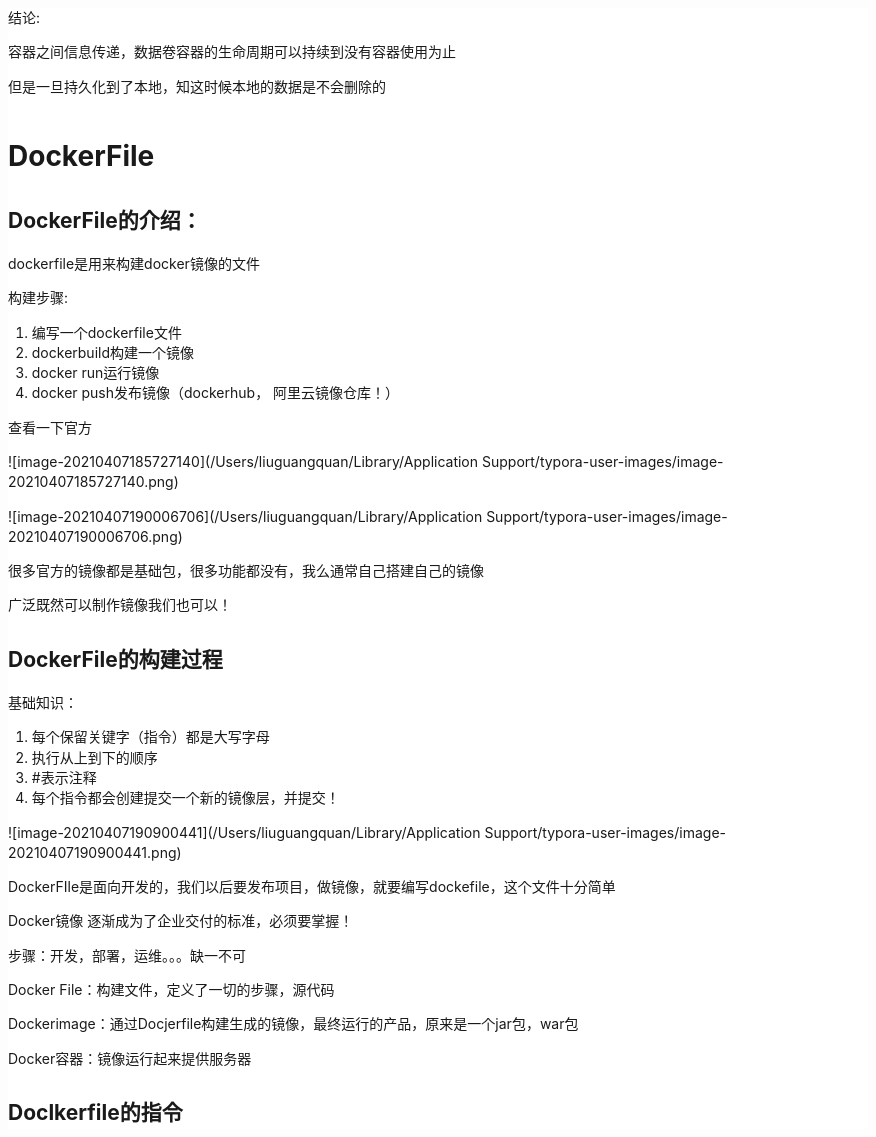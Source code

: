 结论:

容器之间信息传递，数据卷容器的生命周期可以持续到没有容器使用为止

但是一旦持久化到了本地，知这时候本地的数据是不会删除的

# DockerFile

## DockerFile的介绍：

dockerfile是用来构建docker镜像的文件

构建步骤:

1. 编写一个dockerfile文件
2. dockerbuild构建一个镜像
3. docker run运行镜像
4. docker push发布镜像（dockerhub， 阿里云镜像仓库！）

查看一下官方

![image-20210407185727140](/Users/liuguangquan/Library/Application Support/typora-user-images/image-20210407185727140.png)

![image-20210407190006706](/Users/liuguangquan/Library/Application Support/typora-user-images/image-20210407190006706.png)



很多官方的镜像都是基础包，很多功能都没有，我么通常自己搭建自己的镜像

广泛既然可以制作镜像我们也可以！

## DockerFile的构建过程

基础知识：

1. 每个保留关键字（指令）都是大写字母
2. 执行从上到下的顺序
3. #表示注释
4. 每个指令都会创建提交一个新的镜像层，并提交！

![image-20210407190900441](/Users/liuguangquan/Library/Application Support/typora-user-images/image-20210407190900441.png)

DockerFIle是面向开发的，我们以后要发布项目，做镜像，就要编写dockefile，这个文件十分简单

Docker镜像 逐渐成为了企业交付的标准，必须要掌握！

步骤：开发，部署，运维。。。缺一不可

Docker File：构建文件，定义了一切的步骤，源代码

Dockerimage：通过Docjerfile构建生成的镜像，最终运行的产品，原来是一个jar包，war包

Docker容器：镜像运行起来提供服务器



## Doclkerfile的指令
